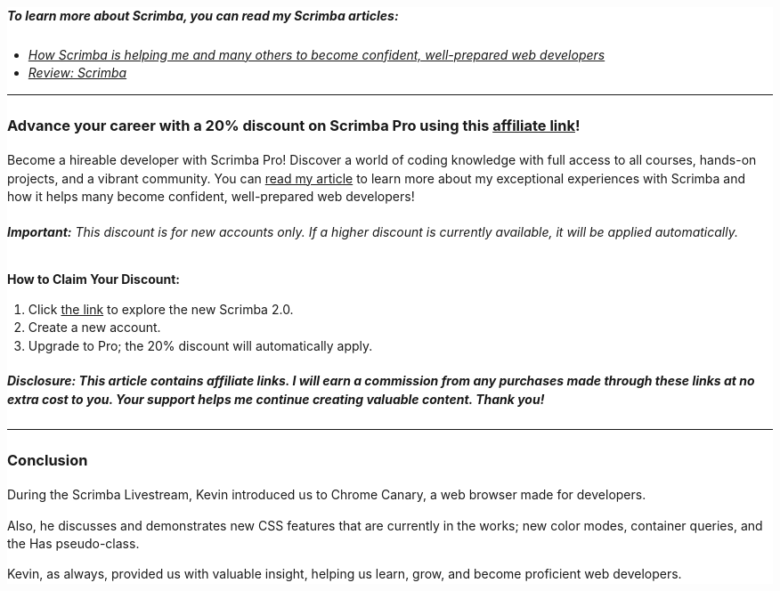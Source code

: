 ##### *To learn more about Scrimba, you can read my Scrimba articles:*

* *[How Scrimba is helping me and many others to become confident, well-prepared web developers](https://selftaughttxg.com/2021/06-21/06-07-21/)*
* *[Review: Scrimba](https://selftaughttxg.com/2020/12-20/Review-Scrimba/)*

---

### Advance your career with a 20% discount on Scrimba Pro using this [affiliate link](https://scrimba.com/?via=MichaelLarocca)!

Become a hireable developer with Scrimba Pro! Discover a world of coding knowledge with full access to all courses, hands-on projects, and a vibrant community. You can [read my article](https://selftaughttxg.com/2021/06-21/06-07-21/) to learn more about my exceptional experiences with Scrimba and how it helps many become confident, well-prepared web developers!

###### ***Important:*** *This discount is for new accounts only. If a higher discount is currently available, it will be applied automatically.*

**How to Claim Your Discount:**
1. Click [the link](https://scrimba.com/?via=MichaelLarocca) to explore the new Scrimba 2.0.
2. Create a new account.
3. Upgrade to Pro; the 20% discount will automatically apply.

##### ***Disclosure:*** *This article contains affiliate links. I will earn a commission from any purchases made through these links at no extra cost to you. Your support helps me continue creating valuable content. Thank you!*

---

### Conclusion

During the Scrimba Livestream, Kevin introduced us to Chrome Canary, a web browser made for developers.

Also, he discusses and demonstrates new CSS features that are currently in the works; new color modes, container queries, and the Has pseudo-class.

Kevin, as always, provided us with valuable insight, helping us learn, grow, and become proficient web developers.
